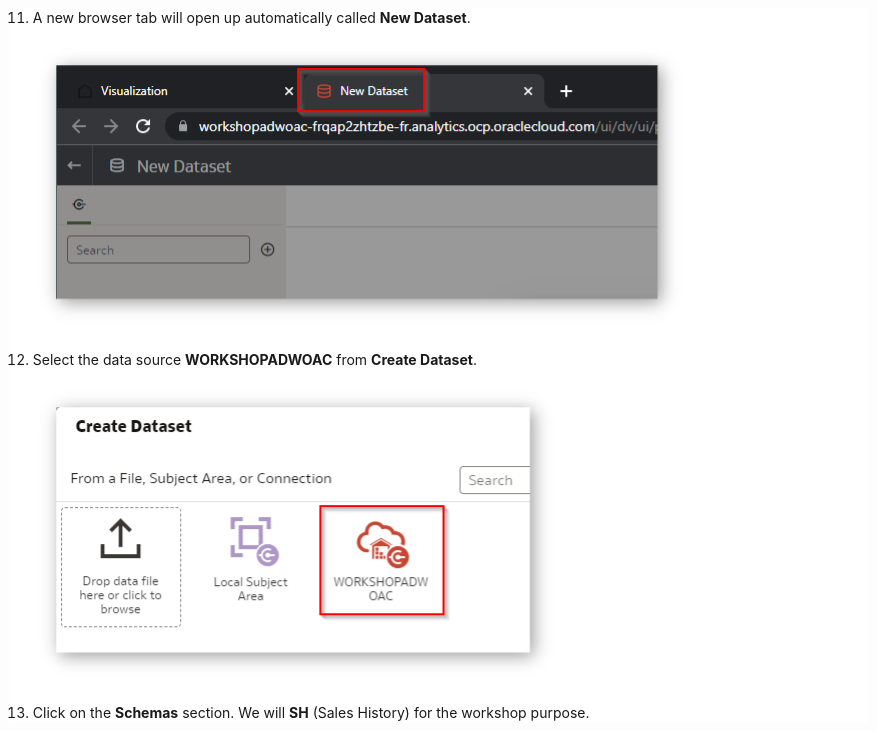 11. A new browser tab will open up automatically called **New Dataset**.

    ![Create Data Set](./images/new-dataset-create.png)

12. Select the data source **WORKSHOPADWOAC** from **Create Dataset**.

    ![Create Data Set - WORKSHOPADWOAC](./images/data-set-workshopadwoac.png)

13. Click on the  **Schemas** section. We will **SH** (Sales History) for the workshop purpose.
